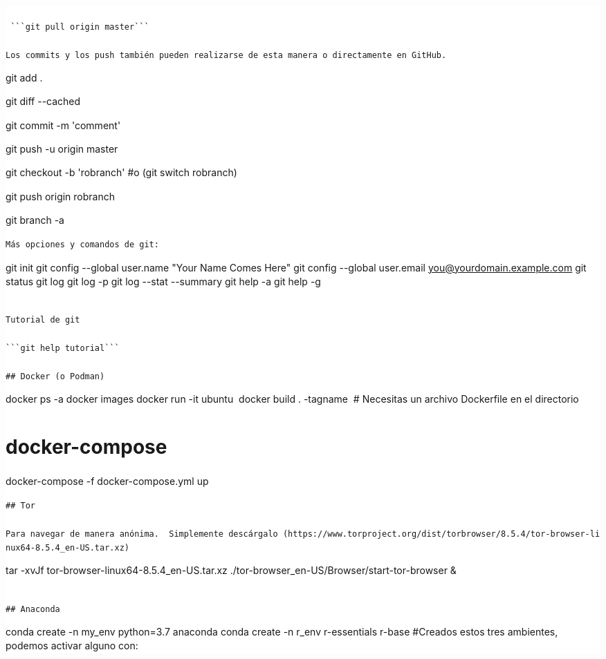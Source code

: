 ```

 ```git pull origin master```
 
Los commits y los push también pueden realizarse de esta manera o directamente en GitHub. 

```
git add .

git diff --cached

git commit -m 'comment'

git push -u origin master

git checkout -b 'robranch' #o (git switch robranch)

git push origin robranch

git branch -a
```
Más opciones y comandos de git: 
```
git init
git config --global user.name "Your Name Comes Here"
git config --global user.email you@yourdomain.example.com
git status
git log
git log -p
git log --stat --summary
git help -a 
git help -g
```

Tutorial de git

```git help tutorial```

## Docker (o Podman)

``` 
 docker ps -a
 docker images
 docker run -it ubuntu 
 docker build . -tagname  # Necesitas un archivo Dockerfile en el directorio

# docker-compose
docker-compose -f docker-compose.yml up
```
## Tor 

Para navegar de manera anónima.  Simplemente descárgalo (https://www.torproject.org/dist/torbrowser/8.5.4/tor-browser-linux64-8.5.4_en-US.tar.xz) 

 ```
 tar -xvJf tor-browser-linux64-8.5.4_en-US.tar.xz
 ./tor-browser_en-US/Browser/start-tor-browser &
 ```

 ## Anaconda
 ```
 conda create -n my_env python=3.7 anaconda
 conda create -n r_env r-essentials r-base
#Creados estos tres ambientes, podemos activar alguno con:
